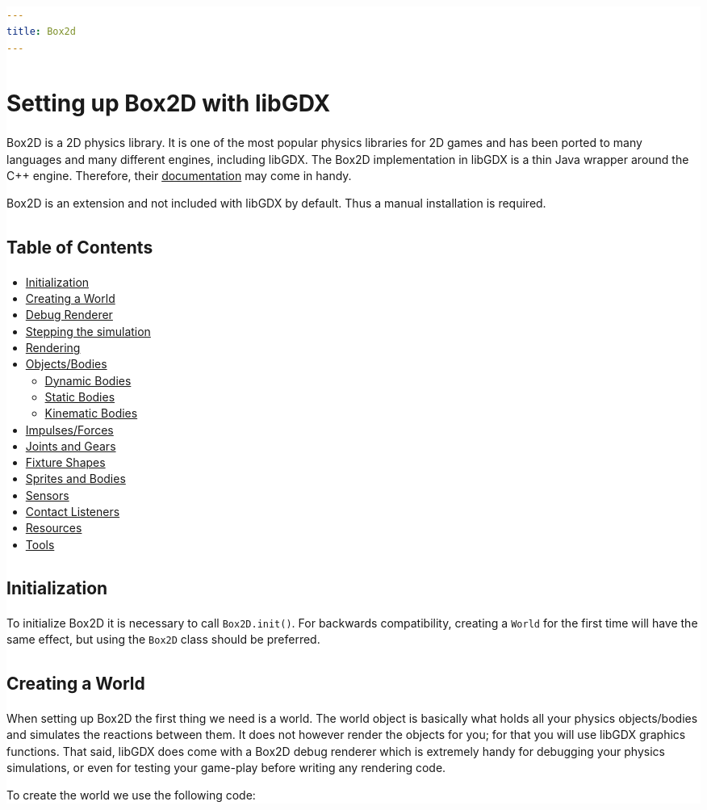 ```yaml
---
title: Box2d
---
```

# Setting up Box2D with libGDX

Box2D is a 2D physics library. It is one of the most popular physics libraries for 2D games and has been ported to many languages and many different engines, including libGDX. The Box2D implementation in libGDX is a thin Java wrapper around the C++ engine. Therefore, their [documentation](https://box2d.org/documentation/) may come in handy.

Box2D is an extension and not included with libGDX by default. Thus a manual installation is required.

## Table of Contents

  * [Initialization](/wiki/extensions/physics/box2d#initialization)
  * [Creating a World](/wiki/extensions/physics/box2d#creating-a-world)
  * [Debug Renderer](/wiki/extensions/physics/box2d#debug-renderer)
  * [Stepping the simulation](/wiki/extensions/physics/box2d#stepping-the-simulation)
  * [Rendering](/wiki/extensions/physics/box2d#rendering)
  * [Objects/Bodies](/wiki/extensions/physics/box2d#objectsbodies)
    * [Dynamic Bodies](/wiki/extensions/physics/box2d#dynamic-bodies)
    * [Static Bodies](/wiki/extensions/physics/box2d#static-bodies)
    * [Kinematic Bodies](/wiki/extensions/physics/box2d#kinematic-bodies)
  * [Impulses/Forces](/wiki/extensions/physics/box2d#impulsesforces)
  * [Joints and Gears](/wiki/extensions/physics/box2d#joints-and-gears)
  * [Fixture Shapes](/wiki/extensions/physics/box2d#fixture-shapes)
  * [Sprites and Bodies](/wiki/extensions/physics/box2d#sprites-and-bodies)
  * [Sensors](/wiki/extensions/physics/box2d#sensors)
  * [Contact Listeners](/wiki/extensions/physics/box2d#contact-listeners)
  * [Resources](/wiki/extensions/physics/box2d#resources)
  * [Tools](/wiki/extensions/physics/box2d#tools)

## Initialization

To initialize Box2D it is necessary to call `Box2D.init()`. For backwards compatibility, creating a `World` for the first time will have the same effect, but using the `Box2D` class should be preferred.

## Creating a World

When setting up Box2D the first thing we need is a world. The world object is basically what holds all your physics objects/bodies and simulates the reactions between them. It does not however render the objects for you; for that you will use libGDX graphics functions. That said, libGDX does come with a Box2D debug renderer which is extremely handy for debugging your physics simulations, or even for testing your game-play before writing any rendering code.

To create the world we use the following code:
